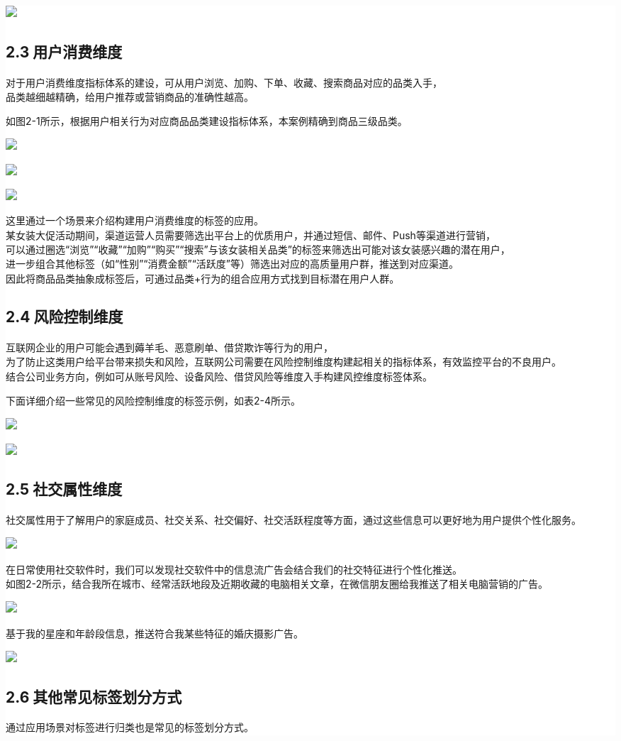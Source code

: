 ![](http://pic.yupoo.com/sunnnychan/7faf7ab9/9ab9bd5c.jpeg)  

## 2.3 用户消费维度  

对于用户消费维度指标体系的建设，可从用户浏览、加购、下单、收藏、搜索商品对应的品类入手，  
品类越细越精确，给用户推荐或营销商品的准确性越高。  

如图2-1所示，根据用户相关行为对应商品品类建设指标体系，本案例精确到商品三级品类。  

![](http://pic.yupoo.com/sunnnychan/8fb7e6a2/b062b79a.jpeg)  

![](http://pic.yupoo.com/sunnnychan/817b03b6/fb0d2823.jpeg)  

![](http://pic.yupoo.com/sunnnychan/54d1b794/29aa31ae.jpeg)  

这里通过一个场景来介绍构建用户消费维度的标签的应用。  
某女装大促活动期间，渠道运营人员需要筛选出平台上的优质用户，并通过短信、邮件、Push等渠道进行营销，  
可以通过圈选“浏览”“收藏”“加购”“购买”“搜索”与该女装相关品类”的标签来筛选出可能对该女装感兴趣的潜在用户，  
进一步组合其他标签（如“性别”“消费金额”“活跃度”等）筛选出对应的高质量用户群，推送到对应渠道。  
因此将商品品类抽象成标签后，可通过品类+行为的组合应用方式找到目标潜在用户人群。  

## 2.4 风险控制维度  

互联网企业的用户可能会遇到薅羊毛、恶意刷单、借贷欺诈等行为的用户，  
为了防止这类用户给平台带来损失和风险，互联网公司需要在风险控制维度构建起相关的指标体系，有效监控平台的不良用户。  
结合公司业务方向，例如可从账号风险、设备风险、借贷风险等维度入手构建风控维度标签体系。  

下面详细介绍一些常见的风险控制维度的标签示例，如表2-4所示。  

![](http://pic.yupoo.com/sunnnychan/d2106bcd/7cec1816.jpeg)  

![](http://pic.yupoo.com/sunnnychan/0798868e/714ebd2a.jpeg)  

## 2.5 社交属性维度  

社交属性用于了解用户的家庭成员、社交关系、社交偏好、社交活跃程度等方面，通过这些信息可以更好地为用户提供个性化服务。  

![](http://pic.yupoo.com/sunnnychan/60861d8c/e71c3a1c.jpeg)  

在日常使用社交软件时，我们可以发现社交软件中的信息流广告会结合我们的社交特征进行个性化推送。  
如图2-2所示，结合我所在城市、经常活跃地段及近期收藏的电脑相关文章，在微信朋友圈给我推送了相关电脑营销的广告。  

![](http://pic.yupoo.com/sunnnychan/e734bdb3/f2f44790.jpeg)    

基于我的星座和年龄段信息，推送符合我某些特征的婚庆摄影广告。  

![](http://pic.yupoo.com/sunnnychan/b0c16219/93967466.jpeg)   

## 2.6 其他常见标签划分方式  

通过应用场景对标签进行归类也是常见的标签划分方式。  
